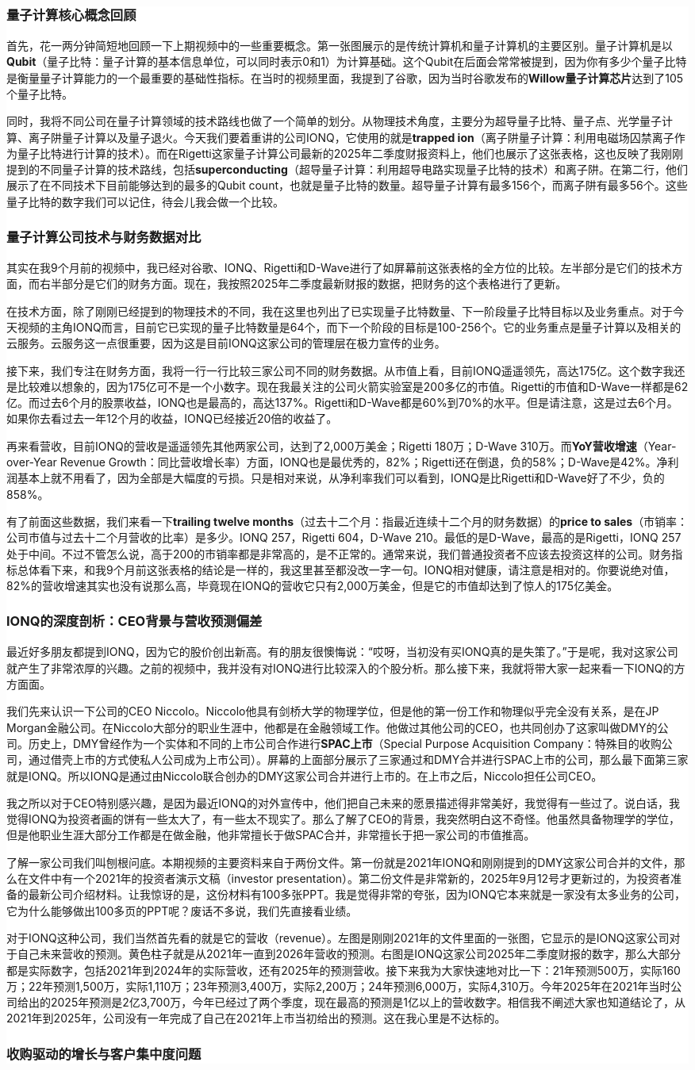 ### 量子计算核心概念回顾

首先，花一两分钟简短地回顾一下上期视频中的一些重要概念。第一张图展示的是传统计算机和量子计算机的主要区别。量子计算机是以**Qubit**（量子比特：量子计算的基本信息单位，可以同时表示0和1）为计算基础。这个Qubit在后面会常常被提到，因为你有多少个量子比特是衡量量子计算能力的一个最重要的基础性指标。在当时的视频里面，我提到了谷歌，因为当时谷歌发布的**Willow量子计算芯片**达到了105个量子比特。

同时，我将不同公司在量子计算领域的技术路线也做了一个简单的划分。从物理技术角度，主要分为超导量子比特、量子点、光学量子计算、离子阱量子计算以及量子退火。今天我们要着重讲的公司IONQ，它使用的就是**trapped ion**（离子阱量子计算：利用电磁场囚禁离子作为量子比特进行计算的技术）。而在Rigetti这家量子计算公司最新的2025年二季度财报资料上，他们也展示了这张表格，这也反映了我刚刚提到的不同量子计算的技术路线，包括**superconducting**（超导量子计算：利用超导电路实现量子比特的技术）和离子阱。在第二行，他们展示了在不同技术下目前能够达到的最多的Qubit count，也就是量子比特的数量。超导量子计算有最多156个，而离子阱有最多56个。这些量子比特的数字我们可以记住，待会儿我会做一个比较。

### 量子计算公司技术与财务数据对比

其实在我9个月前的视频中，我已经对谷歌、IONQ、Rigetti和D-Wave进行了如屏幕前这张表格的全方位的比较。左半部分是它们的技术方面，而右半部分是它们的财务方面。现在，我按照2025年二季度最新财报的数据，把财务的这个表格进行了更新。

在技术方面，除了刚刚已经提到的物理技术的不同，我在这里也列出了已实现量子比特数量、下一阶段量子比特目标以及业务重点。对于今天视频的主角IONQ而言，目前它已实现的量子比特数量是64个，而下一个阶段的目标是100-256个。它的业务重点是量子计算以及相关的云服务。云服务这一点很重要，因为这是目前IONQ这家公司的管理层在极力宣传的业务。

接下来，我们专注在财务方面，我将一行一行比较三家公司不同的财务数据。从市值上看，目前IONQ遥遥领先，高达175亿。这个数字我还是比较难以想象的，因为175亿可不是一个小数字。现在我最关注的公司火箭实验室是200多亿的市值。Rigetti的市值和D-Wave一样都是62亿。而过去6个月的股票收益，IONQ也是最高的，高达137%。Rigetti和D-Wave都是60%到70%的水平。但是请注意，这是过去6个月。如果你去看过去一年12个月的收益，IONQ已经接近20倍的收益了。

再来看营收，目前IONQ的营收是遥遥领先其他两家公司，达到了2,000万美金；Rigetti 180万；D-Wave 310万。而**YoY营收增速**（Year-over-Year Revenue Growth：同比营收增长率）方面，IONQ也是最优秀的，82%；Rigetti还在倒退，负的58%；D-Wave是42%。净利润基本上就不用看了，因为全部是大幅度的亏损。只是相对来说，从净利率我们可以看到，IONQ是比Rigetti和D-Wave好了不少，负的858%。

有了前面这些数据，我们来看一下**trailing twelve months**（过去十二个月：指最近连续十二个月的财务数据）的**price to sales**（市销率：公司市值与过去十二个月营收的比率）是多少。IONQ 257，Rigetti 604，D-Wave 210。最低的是D-Wave，最高的是Rigetti，IONQ 257处于中间。不过不管怎么说，高于200的市销率都是非常高的，是不正常的。通常来说，我们普通投资者不应该去投资这样的公司。财务指标总体看下来，和我9个月前这张表格的结论是一样的，我这里甚至都没改一字一句。IONQ相对健康，请注意是相对的。你要说绝对值，82%的营收增速其实也没有说那么高，毕竟现在IONQ的营收它只有2,000万美金，但是它的市值却达到了惊人的175亿美金。

### IONQ的深度剖析：CEO背景与营收预测偏差

最近好多朋友都提到IONQ，因为它的股价创出新高。有的朋友很懊悔说：“哎呀，当初没有买IONQ真的是失策了。”于是呢，我对这家公司就产生了非常浓厚的兴趣。之前的视频中，我并没有对IONQ进行比较深入的个股分析。那么接下来，我就将带大家一起来看一下IONQ的方方面面。

我们先来认识一下公司的CEO Niccolo。Niccolo他具有剑桥大学的物理学位，但是他的第一份工作和物理似乎完全没有关系，是在JP Morgan金融公司。在Niccolo大部分的职业生涯中，他都是在金融领域工作。他做过其他公司的CEO，也共同创办了这家叫做DMY的公司。历史上，DMY曾经作为一个实体和不同的上市公司合作进行**SPAC上市**（Special Purpose Acquisition Company：特殊目的收购公司，通过借壳上市的方式使私人公司成为上市公司）。屏幕的上面部分展示了三家通过和DMY合并进行SPAC上市的公司，那么最下面第三家就是IONQ。所以IONQ是通过由Niccolo联合创办的DMY这家公司合并进行上市的。在上市之后，Niccolo担任公司CEO。

我之所以对于CEO特别感兴趣，是因为最近IONQ的对外宣传中，他们把自己未来的愿景描述得非常美好，我觉得有一些过了。说白话，我觉得IONQ为投资者画的饼有一些太大了，有一些太不现实了。那么了解了CEO的背景，我突然明白这不奇怪。他虽然具备物理学的学位，但是他职业生涯大部分工作都是在做金融，他非常擅长于做SPAC合并，非常擅长于把一家公司的市值推高。

了解一家公司我们叫刨根问底。本期视频的主要资料来自于两份文件。第一份就是2021年IONQ和刚刚提到的DMY这家公司合并的文件，那么在文件中有一个2021年的投资者演示文稿（investor presentation）。第二份文件是非常新的，2025年9月12号才更新过的，为投资者准备的最新公司介绍材料。让我惊讶的是，这份材料有100多张PPT。我是觉得非常的夸张，因为IONQ它本来就是一家没有太多业务的公司，它为什么能够做出100多页的PPT呢？废话不多说，我们先直接看业绩。

对于IONQ这种公司，我们当然首先看的就是它的营收（revenue）。左图是刚刚2021年的文件里面的一张图，它显示的是IONQ这家公司对于自己未来营收的预测。黄色柱子就是从2021年一直到2026年营收的预测。右图是IONQ这家公司2025年二季度财报的数字，那么大部分都是实际数字，包括2021年到2024年的实际营收，还有2025年的预测营收。接下来我为大家快速地对比一下：21年预测500万，实际160万；22年预测1,500万，实际1,110万；23年预测3,400万，实际2,200万；24年预测6,000万，实际4,310万。今年2025年在2021年当时公司给出的2025年预测是2亿3,700万，今年已经过了两个季度，现在最高的预测是1亿以上的营收数字。相信我不阐述大家也知道结论了，从2021年到2025年，公司没有一年完成了自己在2021年上市当初给出的预测。这在我心里是不达标的。

### 收购驱动的增长与客户集中度问题
